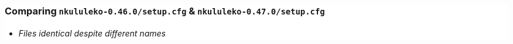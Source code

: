 ### Comparing `nkululeko-0.46.0/setup.cfg` & `nkululeko-0.47.0/setup.cfg`

 * *Files identical despite different names*

